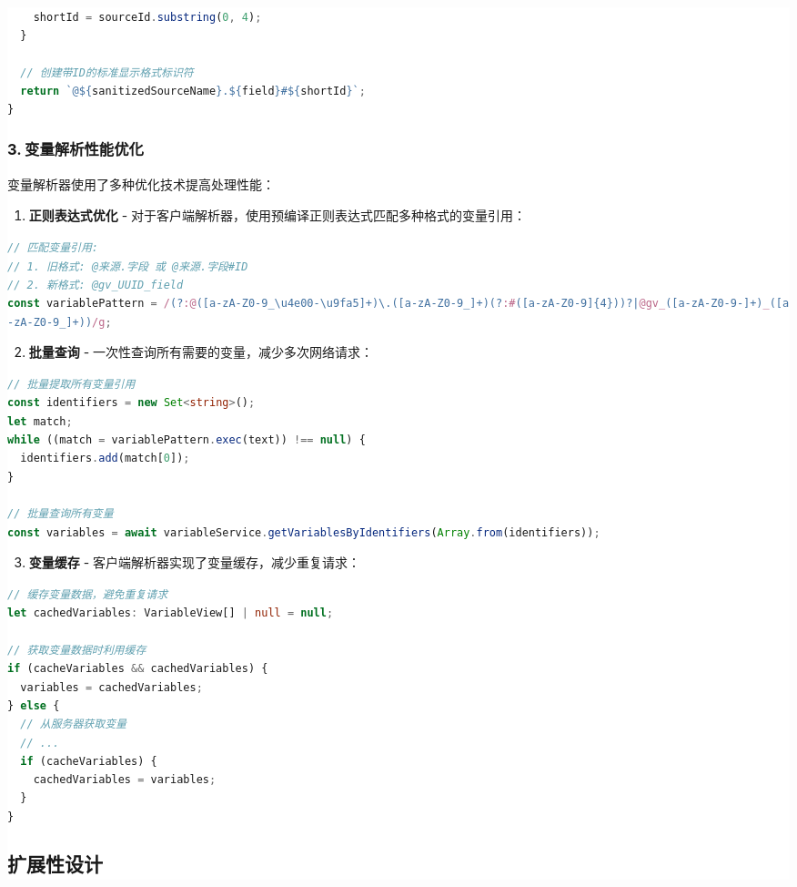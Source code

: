 ```typescript
    shortId = sourceId.substring(0, 4);
  }
  
  // 创建带ID的标准显示格式标识符
  return `@${sanitizedSourceName}.${field}#${shortId}`;
}
```

### 3. 变量解析性能优化

变量解析器使用了多种优化技术提高处理性能：

1. **正则表达式优化** - 对于客户端解析器，使用预编译正则表达式匹配多种格式的变量引用：

```typescript
// 匹配变量引用:
// 1. 旧格式: @来源.字段 或 @来源.字段#ID 
// 2. 新格式: @gv_UUID_field
const variablePattern = /(?:@([a-zA-Z0-9_\u4e00-\u9fa5]+)\.([a-zA-Z0-9_]+)(?:#([a-zA-Z0-9]{4}))?|@gv_([a-zA-Z0-9-]+)_([a-zA-Z0-9_]+))/g;
```

2. **批量查询** - 一次性查询所有需要的变量，减少多次网络请求：

```typescript
// 批量提取所有变量引用
const identifiers = new Set<string>();
let match;
while ((match = variablePattern.exec(text)) !== null) {
  identifiers.add(match[0]);
}

// 批量查询所有变量
const variables = await variableService.getVariablesByIdentifiers(Array.from(identifiers));
```

3. **变量缓存** - 客户端解析器实现了变量缓存，减少重复请求：

```typescript
// 缓存变量数据，避免重复请求
let cachedVariables: VariableView[] | null = null;

// 获取变量数据时利用缓存
if (cacheVariables && cachedVariables) {
  variables = cachedVariables;
} else {
  // 从服务器获取变量
  // ...
  if (cacheVariables) {
    cachedVariables = variables;
  }
}
```

## 扩展性设计
